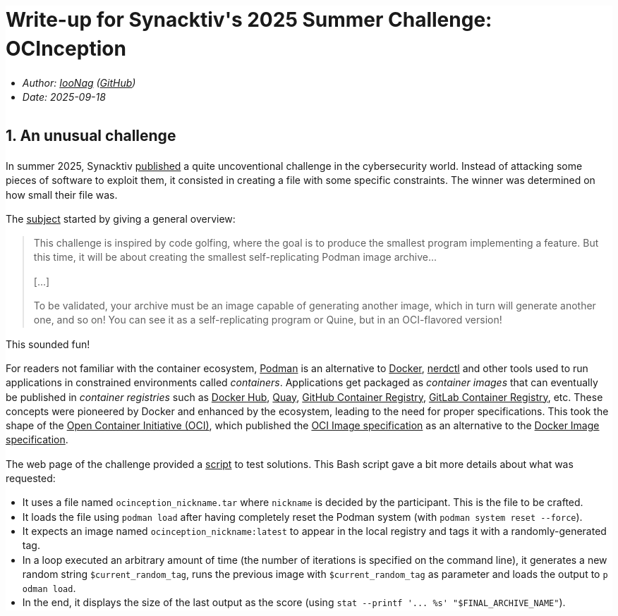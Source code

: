 # Write-up for Synacktiv's 2025 Summer Challenge: OCInception

- *Author: [IooNag](https://infosec.exchange/@IooNag) ([GitHub](https://github.com/fishilico))*
- *Date: 2025-09-18*

## 1. An unusual challenge

In summer 2025, Synacktiv [published](https://x.com/Synacktiv/status/1950930087781580992) a quite uncoventional challenge in the cybersecurity world.
Instead of attacking some pieces of software to exploit them, it consisted in creating a file with some specific constraints.
The winner was determined on how small their file was.

The [subject](https://web.archive.org/web/20250801123903/https://www.synacktiv.com/en/publications/2025-summer-challenge-ocinception) started by giving a general overview:

> This challenge is inspired by code golfing, where the goal is to produce the smallest program implementing a feature.
> But this time, it will be about creating the smallest self-replicating Podman image archive...
>
> [...]
>
> To be validated, your archive must be an image capable of generating another image, which in turn will generate another one, and so on!  You can see it as a self-replicating program or Quine, but in an OCI-flavored version!

This sounded fun!

For readers not familiar with the container ecosystem, [Podman](https://podman.io/) is an alternative to [Docker](https://www.docker.com/), [nerdctl](https://github.com/containerd/nerdctl) and other tools used to run applications in constrained environments called *containers*.
Applications get packaged as *container images* that can eventually be published in *container registries* such as [Docker Hub](https://hub.docker.com/), [Quay](https://quay.io/), [GitHub Container Registry](https://github.blog/news-insights/product-news/introducing-github-container-registry/), [GitLab Container Registry](https://docs.gitlab.com/user/packages/container_registry/), etc.
These concepts were pioneered by Docker and enhanced by the ecosystem, leading to the need for proper specifications.
This took the shape of the [Open Container Initiative (OCI)](https://opencontainers.org/), which published the [OCI Image specification](https://github.com/opencontainers/image-spec/blob/v1.0/spec.md) as an alternative to the [Docker Image specification](https://github.com/moby/moby/blob/v25.0.0/image/spec/README.md).

The web page of the challenge provided a [script](./the_ultimate_test_script.sh) to test solutions.
This Bash script gave a bit more details about what was requested:

- It uses a file named `ocinception_nickname.tar` where `nickname` is decided by the participant.
  This is the file to be crafted.
- It loads the file using `podman load` after having completely reset the Podman system (with `podman system reset --force`).
- It expects an image named `ocinception_nickname:latest` to appear in the local registry and tags it with a randomly-generated tag.
- In a loop executed an arbitrary amount of time (the number of iterations is specified on the command line), it generates a new random string `$current_random_tag`, runs the previous image with `$current_random_tag` as parameter and loads the output to `podman load`.
- In the end, it displays the size of the last output as the score (using `stat --printf '... %s' "$FINAL_ARCHIVE_NAME"`).

